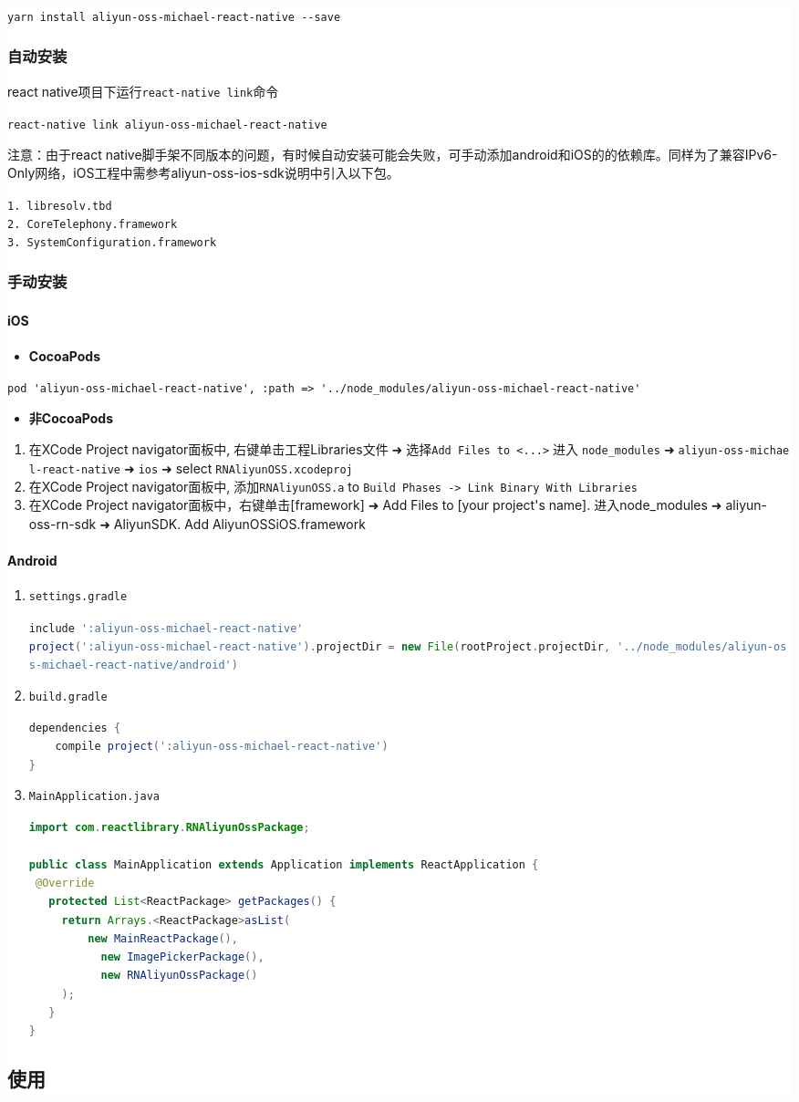 ```script
yarn install aliyun-oss-michael-react-native --save
```
### 自动安装

react native项目下运行`react-native link`命令

```script
react-native link aliyun-oss-michael-react-native
```

注意：由于react native脚手架不同版本的问题，有时候自动安装可能会失败，可手动添加android和iOS的的依赖库。同样为了兼容IPv6-Only网络，iOS工程中需参考aliyun-oss-ios-sdk说明中引入以下包。
```html
1. libresolv.tbd
2. CoreTelephony.framework
3. SystemConfiguration.framework
```

### 手动安装

#### iOS

- **CocoaPods**
```
pod 'aliyun-oss-michael-react-native', :path => '../node_modules/aliyun-oss-michael-react-native'
````

- **非CocoaPods**

1. 在XCode  Project navigator面板中, 右键单击工程Libraries文件 ➜ 选择`Add Files to <...>` 进入 `node_modules` ➜ `aliyun-oss-michael-react-native` ➜ `ios` ➜ select `RNAliyunOSS.xcodeproj`
2. 在XCode  Project navigator面板中, 添加`RNAliyunOSS.a` to `Build Phases -> Link Binary With Libraries`
3. 在XCode  Project navigator面板中，右键单击[framework] ➜ Add Files to [your project's name]. 进入node_modules ➜ aliyun-oss-rn-sdk ➜ AliyunSDK. Add AliyunOSSiOS.framework

#### Android
1. `settings.gradle`
    ```gradle
    include ':aliyun-oss-michael-react-native'
    project(':aliyun-oss-michael-react-native').projectDir = new File(rootProject.projectDir, '../node_modules/aliyun-oss-michael-react-native/android')
    ```
2. `build.gradle`
    ```gradle
    dependencies {
        compile project(':aliyun-oss-michael-react-native')
    }
    ```

3. `MainApplication.java`
    ```java
   import com.reactlibrary.RNAliyunOssPackage;

    public class MainApplication extends Application implements ReactApplication {
     @Override
       protected List<ReactPackage> getPackages() {
         return Arrays.<ReactPackage>asList(
             new MainReactPackage(),
               new ImagePickerPackage(),
               new RNAliyunOssPackage()
         );
       }
    }
    ```
## 使用
